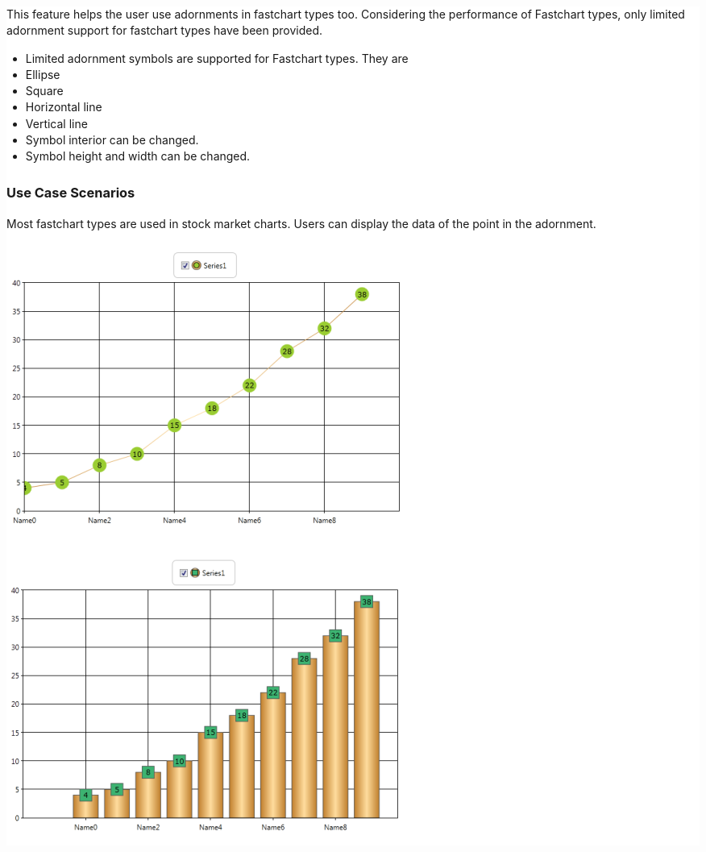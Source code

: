 This feature helps the user use adornments in fastchart types too. Considering the performance of Fastchart types, only limited adornment support for fastchart types have been provided.

* Limited adornment symbols are supported for Fastchart types. They are
* Ellipse
* Square
* Horizontal line
* Vertical line
* Symbol interior can be changed.
* Symbol height and width can be changed.



### Use Case Scenarios

Most fastchart types are used in stock market charts. Users can display the data of the point in the adornment.

![](Chart-Controls_images/Chart-Controls_img37.png)



![](Chart-Controls_images/Chart-Controls_img38.png)

